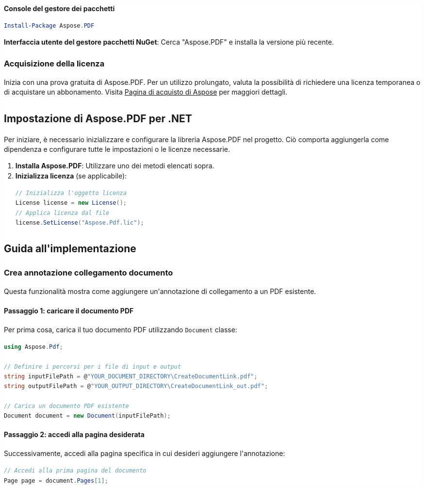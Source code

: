 **Console del gestore dei pacchetti**
```powershell
Install-Package Aspose.PDF
```

**Interfaccia utente del gestore pacchetti NuGet**: Cerca "Aspose.PDF" e installa la versione più recente.

### Acquisizione della licenza

Inizia con una prova gratuita di Aspose.PDF. Per un utilizzo prolungato, valuta la possibilità di richiedere una licenza temporanea o di acquistare un abbonamento. Visita [Pagina di acquisto di Aspose](https://purchase.aspose.com/buy) per maggiori dettagli.

## Impostazione di Aspose.PDF per .NET

Per iniziare, è necessario inizializzare e configurare la libreria Aspose.PDF nel progetto. Ciò comporta aggiungerla come dipendenza e configurare tutte le impostazioni o le licenze necessarie.

1. **Installa Aspose.PDF**: Utilizzare uno dei metodi elencati sopra.
2. **Inizializza licenza** (se applicabile):
   ```csharp
   // Inizializza l'oggetto licenza
   License license = new License();
   // Applica licenza dal file
   license.SetLicense("Aspose.Pdf.lic");
   ```

## Guida all'implementazione

### Crea annotazione collegamento documento

Questa funzionalità mostra come aggiungere un'annotazione di collegamento a un PDF esistente.

#### Passaggio 1: caricare il documento PDF

Per prima cosa, carica il tuo documento PDF utilizzando `Document` classe:

```csharp
using Aspose.Pdf;

// Definire i percorsi per i file di input e output
string inputFilePath = @"YOUR_DOCUMENT_DIRECTORY\CreateDocumentLink.pdf";
string outputFilePath = @"YOUR_OUTPUT_DIRECTORY\CreateDocumentLink_out.pdf";

// Carica un documento PDF esistente
Document document = new Document(inputFilePath);
```

#### Passaggio 2: accedi alla pagina desiderata

Successivamente, accedi alla pagina specifica in cui desideri aggiungere l'annotazione:

```csharp
// Accedi alla prima pagina del documento
Page page = document.Pages[1];
```
